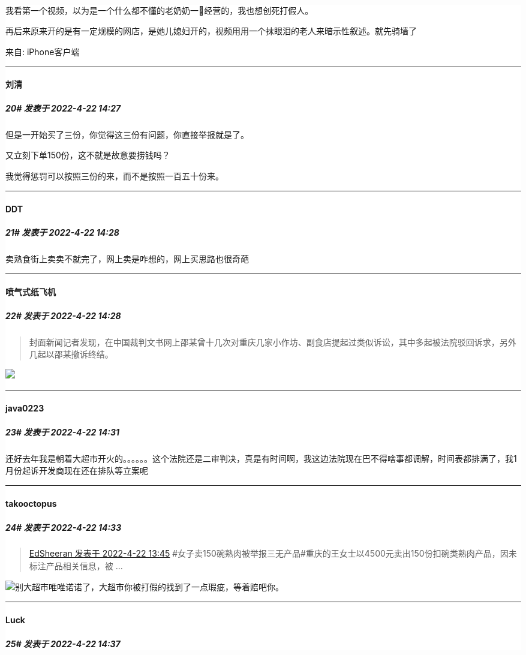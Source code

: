我看第一个视频，以为是一个什么都不懂的老奶奶一👵经营的，我也想创死打假人。

再后来原来开的是有一定规模的网店，是她儿媳妇开的，视频用用一个抹眼泪的老人来暗示性叙述。就先骑墙了

来自: iPhone客户端

*****

####  刘清  
##### 20#       发表于 2022-4-22 14:27

但是一开始买了三份，你觉得这三份有问题，你直接举报就是了。

又立刻下单150份，这不就是故意要捞钱吗？

我觉得惩罚可以按照三份的来，而不是按照一百五十份来。

*****

####  DDT  
##### 21#       发表于 2022-4-22 14:28

卖熟食街上卖卖不就完了，网上卖是咋想的，网上买思路也很奇葩

*****

####  喷气式纸飞机  
##### 22#       发表于 2022-4-22 14:28

<blockquote>封面新闻记者发现，在中国裁判文书网上邵某曾十几次对重庆几家小作坊、副食店提起过类似诉讼，其中多起被法院驳回诉求，另外几起以邵某撤诉终结。</blockquote>
<img src="https://static.saraba1st.com/image/smiley/face2017/004.gif" referrerpolicy="no-referrer">

*****

####  java0223  
##### 23#       发表于 2022-4-22 14:31

还好去年我是朝着大超市开火的。。。。。。这个法院还是二审判决，真是有时间啊，我这边法院现在巴不得啥事都调解，时间表都排满了，我1月份起诉开发商现在还在排队等立案呢

*****

####  takooctopus  
##### 24#       发表于 2022-4-22 14:33

<blockquote><a href="httphttps://bbs.saraba1st.com/2b/forum.php?mod=redirect&amp;goto=findpost&amp;pid=55542345&amp;ptid=2065819" target="_blank">EdSheeran 发表于 2022-4-22 13:45</a>
#女子卖150碗熟肉被举报三无产品#重庆的王女士以4500元卖出150份扣碗类熟肉产品，因未标注产品相关信息，被 ...</blockquote>
<img src="https://static.saraba1st.com/image/smiley/face2017/067.png" referrerpolicy="no-referrer">别大超市唯唯诺诺了，大超市你被打假的找到了一点瑕疵，等着赔吧你。

*****

####  Luck  
##### 25#       发表于 2022-4-22 14:37
